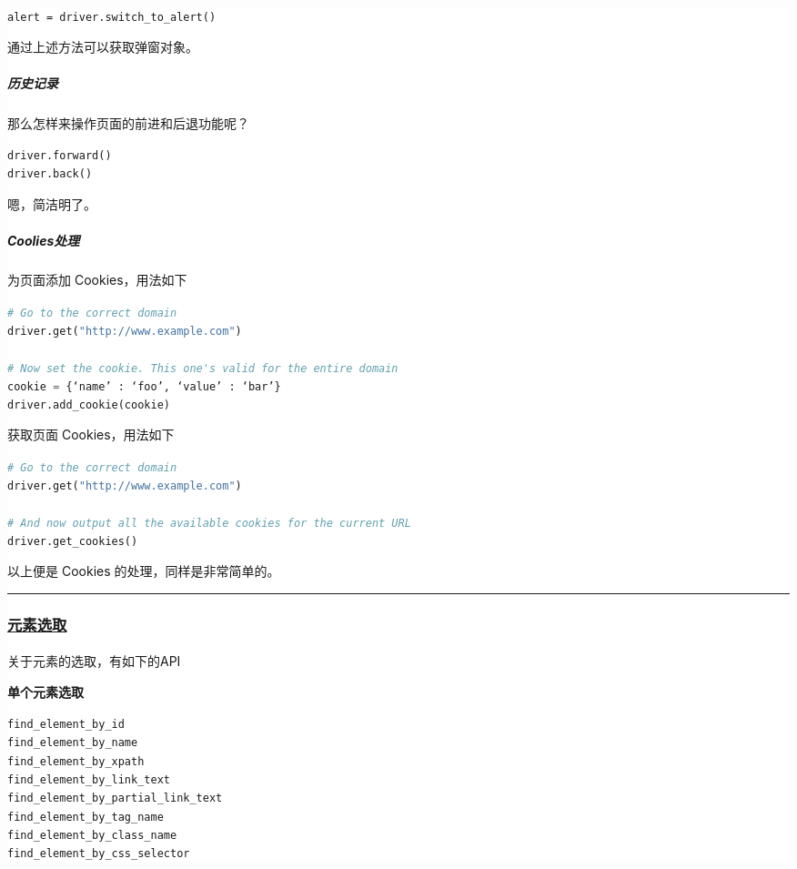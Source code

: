     alert = driver.switch_to_alert()

通过上述方法可以获取弹窗对象。

##### 历史记录

那么怎样来操作页面的前进和后退功能呢？

```Python
driver.forward()
driver.back()
```

嗯，简洁明了。

##### Coolies处理

为页面添加 Cookies，用法如下

```Python
# Go to the correct domain
driver.get("http://www.example.com")

# Now set the cookie. This one's valid for the entire domain
cookie = {‘name’ : ‘foo’, ‘value’ : ‘bar’}
driver.add_cookie(cookie)
```

获取页面 Cookies，用法如下

```Python
# Go to the correct domain
driver.get("http://www.example.com")

# And now output all the available cookies for the current URL
driver.get_cookies()
```

以上便是 Cookies 的处理，同样是非常简单的。

---

### [元素选取](#elements)

关于元素的选取，有如下的API

**单个元素选取**

```Python
find_element_by_id
find_element_by_name
find_element_by_xpath
find_element_by_link_text
find_element_by_partial_link_text
find_element_by_tag_name
find_element_by_class_name
find_element_by_css_selector
```
